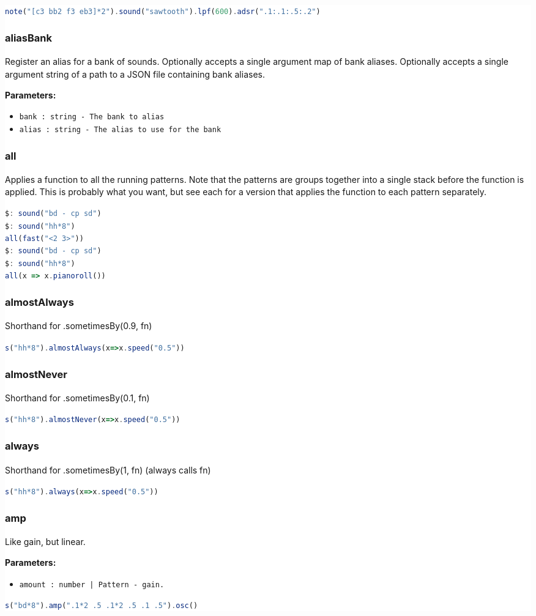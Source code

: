 ```javascript
note("[c3 bb2 f3 eb3]*2").sound("sawtooth").lpf(600).adsr(".1:.1:.5:.2")
```

### aliasBank
Register an alias for a bank of sounds. Optionally accepts a single argument map of bank aliases. Optionally accepts a single argument string of a path to a JSON file containing bank aliases.

**Parameters:**
- `bank : string - The bank to alias`
- `alias : string - The alias to use for the bank`

### all
Applies a function to all the running patterns. Note that the patterns are groups together into a single stack before the function is applied. This is probably what you want, but see each for a version that applies the function to each pattern separately.

```javascript
$: sound("bd - cp sd")
$: sound("hh*8")
all(fast("<2 3>"))
$: sound("bd - cp sd")
$: sound("hh*8")
all(x => x.pianoroll())
```

### almostAlways
Shorthand for .sometimesBy(0.9, fn)

```javascript
s("hh*8").almostAlways(x=>x.speed("0.5"))
```

### almostNever
Shorthand for .sometimesBy(0.1, fn)

```javascript
s("hh*8").almostNever(x=>x.speed("0.5"))
```

### always
Shorthand for .sometimesBy(1, fn) (always calls fn)

```javascript
s("hh*8").always(x=>x.speed("0.5"))
```

### amp
Like gain, but linear.

**Parameters:**
- `amount : number | Pattern - gain.`

```javascript
s("bd*8").amp(".1*2 .5 .1*2 .5 .1 .5").osc()
```
